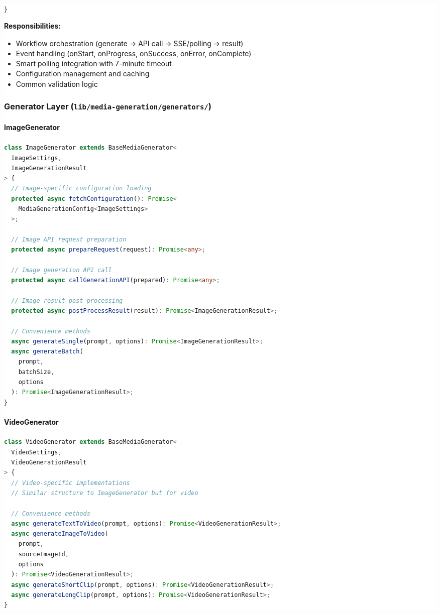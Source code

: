 ```typescript
}
```

**Responsibilities:**

- Workflow orchestration (generate → API call → SSE/polling → result)
- Event handling (onStart, onProgress, onSuccess, onError, onComplete)
- Smart polling integration with 7-minute timeout
- Configuration management and caching
- Common validation logic

### Generator Layer (`lib/media-generation/generators/`)

#### ImageGenerator

```typescript
class ImageGenerator extends BaseMediaGenerator<
  ImageSettings,
  ImageGenerationResult
> {
  // Image-specific configuration loading
  protected async fetchConfiguration(): Promise<
    MediaGenerationConfig<ImageSettings>
  >;

  // Image API request preparation
  protected async prepareRequest(request): Promise<any>;

  // Image generation API call
  protected async callGenerationAPI(prepared): Promise<any>;

  // Image result post-processing
  protected async postProcessResult(result): Promise<ImageGenerationResult>;

  // Convenience methods
  async generateSingle(prompt, options): Promise<ImageGenerationResult>;
  async generateBatch(
    prompt,
    batchSize,
    options
  ): Promise<ImageGenerationResult>;
}
```

#### VideoGenerator

```typescript
class VideoGenerator extends BaseMediaGenerator<
  VideoSettings,
  VideoGenerationResult
> {
  // Video-specific implementations
  // Similar structure to ImageGenerator but for video

  // Convenience methods
  async generateTextToVideo(prompt, options): Promise<VideoGenerationResult>;
  async generateImageToVideo(
    prompt,
    sourceImageId,
    options
  ): Promise<VideoGenerationResult>;
  async generateShortClip(prompt, options): Promise<VideoGenerationResult>;
  async generateLongClip(prompt, options): Promise<VideoGenerationResult>;
}
```
